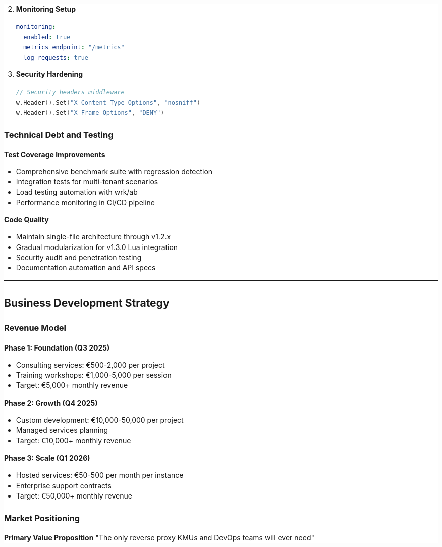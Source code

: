 2. **Monitoring Setup**
   ```yaml
   monitoring:
     enabled: true
     metrics_endpoint: "/metrics"
     log_requests: true
   ```

3. **Security Hardening**
   ```go
   // Security headers middleware
   w.Header().Set("X-Content-Type-Options", "nosniff")
   w.Header().Set("X-Frame-Options", "DENY")
   ```

### Technical Debt and Testing

**Test Coverage Improvements**
- Comprehensive benchmark suite with regression detection
- Integration tests for multi-tenant scenarios
- Load testing automation with wrk/ab
- Performance monitoring in CI/CD pipeline

**Code Quality**
- Maintain single-file architecture through v1.2.x
- Gradual modularization for v1.3.0 Lua integration
- Security audit and penetration testing
- Documentation automation and API specs

---

## Business Development Strategy

### Revenue Model

**Phase 1: Foundation (Q3 2025)**
- Consulting services: €500-2,000 per project
- Training workshops: €1,000-5,000 per session
- Target: €5,000+ monthly revenue

**Phase 2: Growth (Q4 2025)**
- Custom development: €10,000-50,000 per project
- Managed services planning
- Target: €10,000+ monthly revenue

**Phase 3: Scale (Q1 2026)**
- Hosted services: €50-500 per month per instance
- Enterprise support contracts
- Target: €50,000+ monthly revenue

### Market Positioning

**Primary Value Proposition**
"The only reverse proxy KMUs and DevOps teams will ever need"
